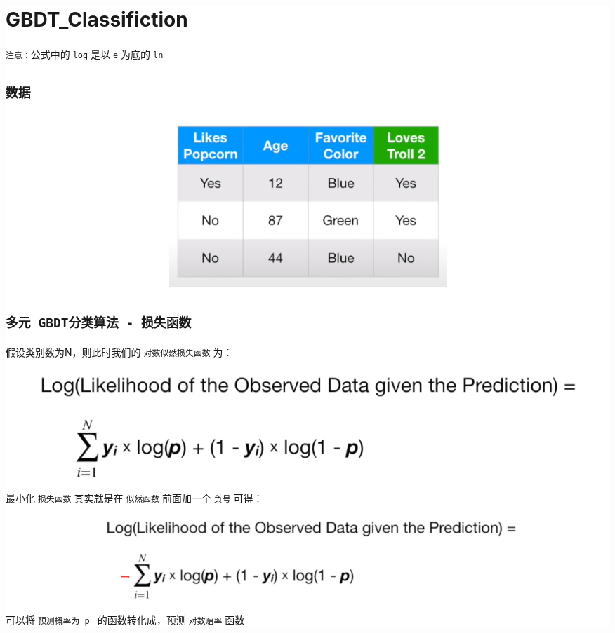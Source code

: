 # GBDT_Classifiction

`注意：`公式中的 `log` 是以 `e` 为底的 `ln`



## `数据`

<div align=center><img  src="./static/GBDT_Classifiction/data.png"/></div>

## `多元 GBDT分类算法 - 损失函数`

假设类别数为N，则此时我们的 `对数似然损失函数` 为：

<div align=center><img  src="./static/GBDT_Classifiction/likelihood.png"/></div>

最小化 `损失函数` 其实就是在 `似然函数` 前面加一个 `负号` 可得：

<div align=center><img width="600" height="120"  src="./static/GBDT_Classifiction/loss_function.jpg"/></div>


可以将 `预测概率为 p ` 的函数转化成，预测 `对数赔率` 函数
